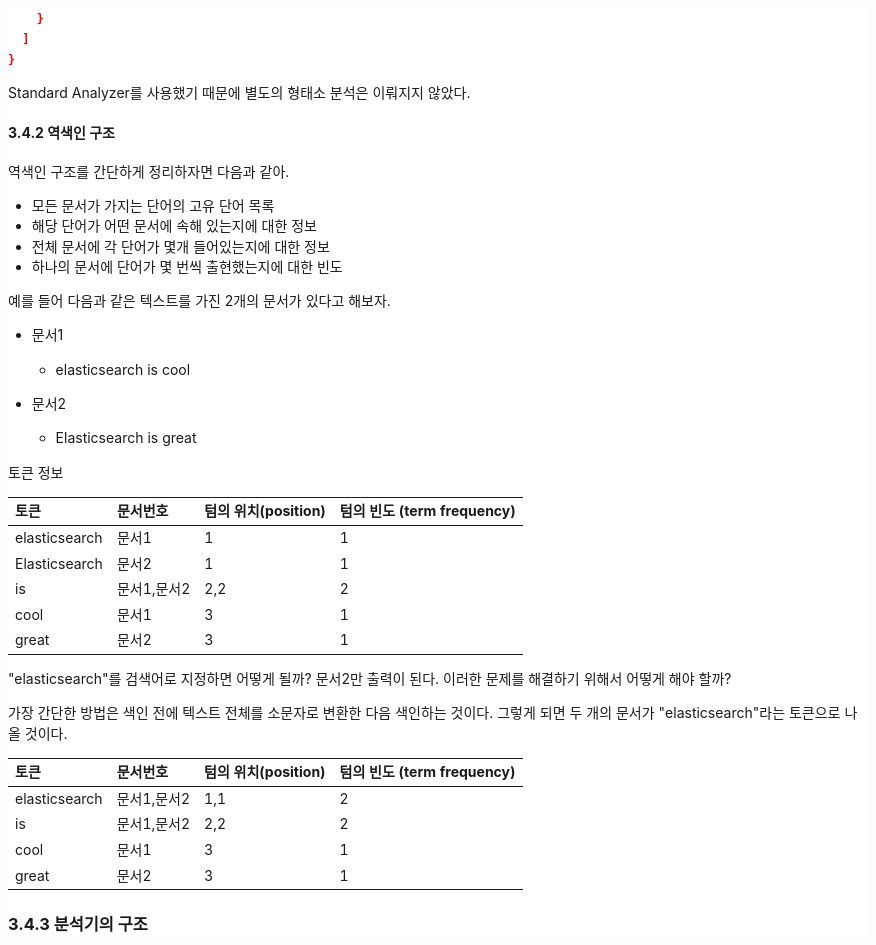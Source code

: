 ```json
    }
  ]
}
```

Standard Analyzer를 사용했기 때문에 별도의 형태소 분석은 이뤄지지 않았다.



#### 3.4.2 역색인 구조

역색인 구조를 간단하게 정리하자면 다음과 같아.

* 모든 문서가 가지는 단어의 고유 단어 목록
* 해당 단어가 어떤 문서에 속해 있는지에 대한 정보
* 전체 문서에 각 단어가 몇개 들어있는지에 대한 정보
* 하나의 문서에 단어가 몇 번씩 출현했는지에 대한 빈도

예를 들어 다음과 같은 텍스트를 가진 2개의 문서가 있다고 해보자.

* 문서1
    * elasticsearch is cool

* 문서2
    * Elasticsearch is great

토큰 정보

| 토큰          | 문서번호    | 텀의 위치(position) | 텀의 빈도 (term frequency) |
| :------------ | :---------- | :------------------ | :------------------------- |
| elasticsearch | 문서1       | 1                   | 1                          |
| Elasticsearch | 문서2       | 1                   | 1                          |
| is            | 문서1,문서2 | 2,2                 | 2                          |
| cool          | 문서1       | 3                   | 1                          |
| great         | 문서2       | 3                   | 1                          |

"elasticsearch"를 검색어로 지정하면 어떻게 될까? 문서2만 출력이 된다.
이러한 문제를 해결하기 위해서 어떻게 해야 할까?

가장 간단한 방법은 색인 전에 텍스트 전체를 소문자로 변환한 다음 색인하는 것이다. 그렇게 되면 두 개의 문서가 "elasticsearch"라는 토큰으로 나올 것이다.

| 토큰          | 문서번호    | 텀의 위치(position) | 텀의 빈도 (term frequency) |
| :------------ | :---------- | :------------------ | :------------------------- |
| elasticsearch | 문서1,문서2 | 1,1                 | 2                          |
| is            | 문서1,문서2 | 2,2                 | 2                          |
| cool          | 문서1       | 3                   | 1                          |
| great         | 문서2       | 3                   | 1                          |



### 3.4.3 분석기의 구조

